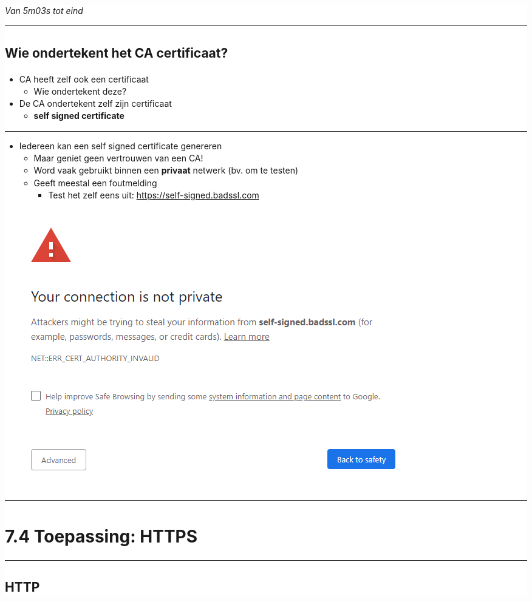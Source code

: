 _Van 5m03s tot eind_

---

## Wie ondertekent het CA certificaat?

-   CA heeft zelf ook een certificaat
    -   Wie ondertekent deze?
-   De CA ondertekent zelf zijn certificaat
    -   **self signed certificate**

---

-   Iedereen kan een self signed certificate genereren
    -   Maar geniet geen vertrouwen van een CA!
    -   Word vaak gebruikt binnen een **privaat** netwerk (bv. om te testen)
    -   Geeft meestal een foutmelding
        -   Test het zelf eens uit: https://self-signed.badssl.com

<img src="./img/h7/unsafe-ca.png" class="r-stretch" />

---

# 7.4 Toepassing: HTTPS

---

## HTTP
